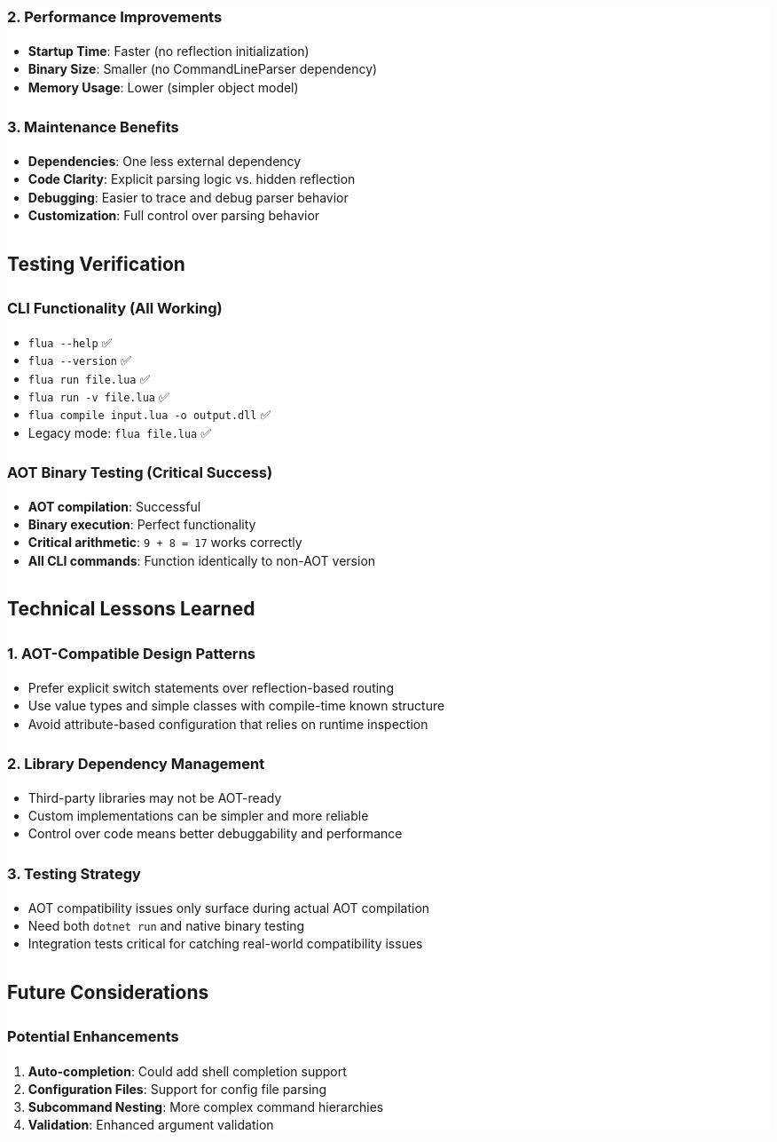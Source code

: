 ### 2. Performance Improvements
- **Startup Time**: Faster (no reflection initialization)
- **Binary Size**: Smaller (no CommandLineParser dependency)
- **Memory Usage**: Lower (simpler object model)

### 3. Maintenance Benefits
- **Dependencies**: One less external dependency
- **Code Clarity**: Explicit parsing logic vs. hidden reflection
- **Debugging**: Easier to trace and debug parser behavior
- **Customization**: Full control over parsing behavior

## Testing Verification

### CLI Functionality (All Working)
- `flua --help` ✅
- `flua --version` ✅
- `flua run file.lua` ✅
- `flua run -v file.lua` ✅
- `flua compile input.lua -o output.dll` ✅
- Legacy mode: `flua file.lua` ✅

### AOT Binary Testing (Critical Success)
- **AOT compilation**: Successful
- **Binary execution**: Perfect functionality
- **Critical arithmetic**: `9 + 8 = 17` works correctly
- **All CLI commands**: Function identically to non-AOT version

## Technical Lessons Learned

### 1. AOT-Compatible Design Patterns
- Prefer explicit switch statements over reflection-based routing
- Use value types and simple classes with compile-time known structure
- Avoid attribute-based configuration that relies on runtime inspection

### 2. Library Dependency Management
- Third-party libraries may not be AOT-ready
- Custom implementations can be simpler and more reliable
- Control over code means better debuggability and performance

### 3. Testing Strategy
- AOT compatibility issues only surface during actual AOT compilation
- Need both `dotnet run` and native binary testing
- Integration tests critical for catching real-world compatibility issues

## Future Considerations

### Potential Enhancements
1. **Auto-completion**: Could add shell completion support
2. **Configuration Files**: Support for config file parsing
3. **Subcommand Nesting**: More complex command hierarchies
4. **Validation**: Enhanced argument validation
